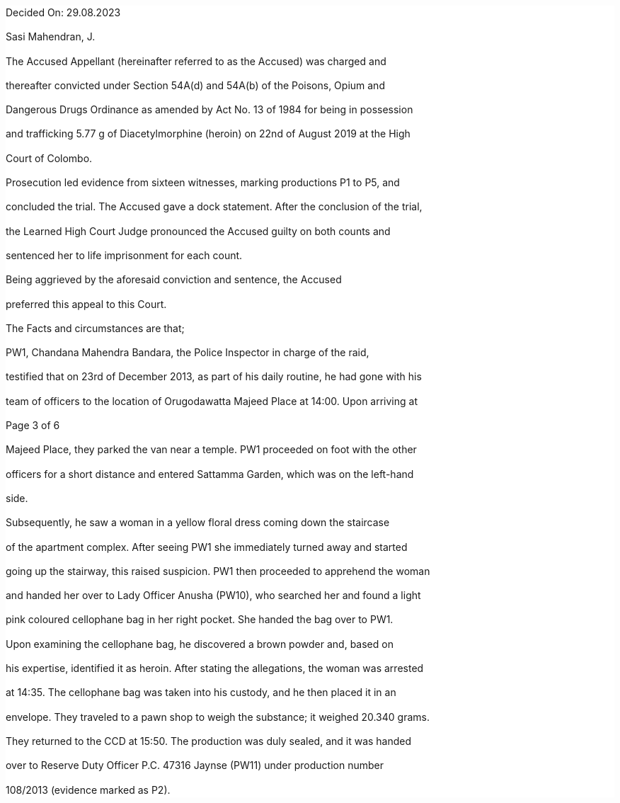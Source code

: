 Decided On: 29.08.2023

Sasi Mahendran, J.

The Accused Appellant (hereinafter referred to as the Accused) was charged and

thereafter convicted under Section 54A(d) and 54A(b) of the Poisons, Opium and

Dangerous Drugs Ordinance as amended by Act No. 13 of 1984 for being in possession

and trafficking 5.77 g of Diacetylmorphine (heroin) on 22nd of August 2019 at the High

Court of Colombo.

Prosecution led evidence from sixteen witnesses, marking productions P1 to P5, and

concluded the trial. The Accused gave a dock statement. After the conclusion of the trial,

the Learned High Court Judge pronounced the Accused guilty on both counts and

sentenced her to life imprisonment for each count.

Being aggrieved by the aforesaid conviction and sentence, the Accused

preferred this appeal to this Court.

The Facts and circumstances are that;

PW1, Chandana Mahendra Bandara, the Police Inspector in charge of the raid,

testified that on 23rd of December 2013, as part of his daily routine, he had gone with his

team of officers to the location of Orugodawatta Majeed Place at 14:00. Upon arriving at

Page 3 of 6

Majeed Place, they parked the van near a temple. PW1 proceeded on foot with the other

officers for a short distance and entered Sattamma Garden, which was on the left-hand

side.

Subsequently, he saw a woman in a yellow floral dress coming down the staircase

of the apartment complex. After seeing PW1 she immediately turned away and started

going up the stairway, this raised suspicion. PW1 then proceeded to apprehend the woman

and handed her over to Lady Officer Anusha (PW10), who searched her and found a light

pink coloured cellophane bag in her right pocket. She handed the bag over to PW1.

Upon examining the cellophane bag, he discovered a brown powder and, based on

his expertise, identified it as heroin. After stating the allegations, the woman was arrested

at 14:35. The cellophane bag was taken into his custody, and he then placed it in an

envelope. They traveled to a pawn shop to weigh the substance; it weighed 20.340 grams.

They returned to the CCD at 15:50. The production was duly sealed, and it was handed

over to Reserve Duty Officer P.C. 47316 Jaynse (PW11) under production number

108/2013 (evidence marked as P2).
